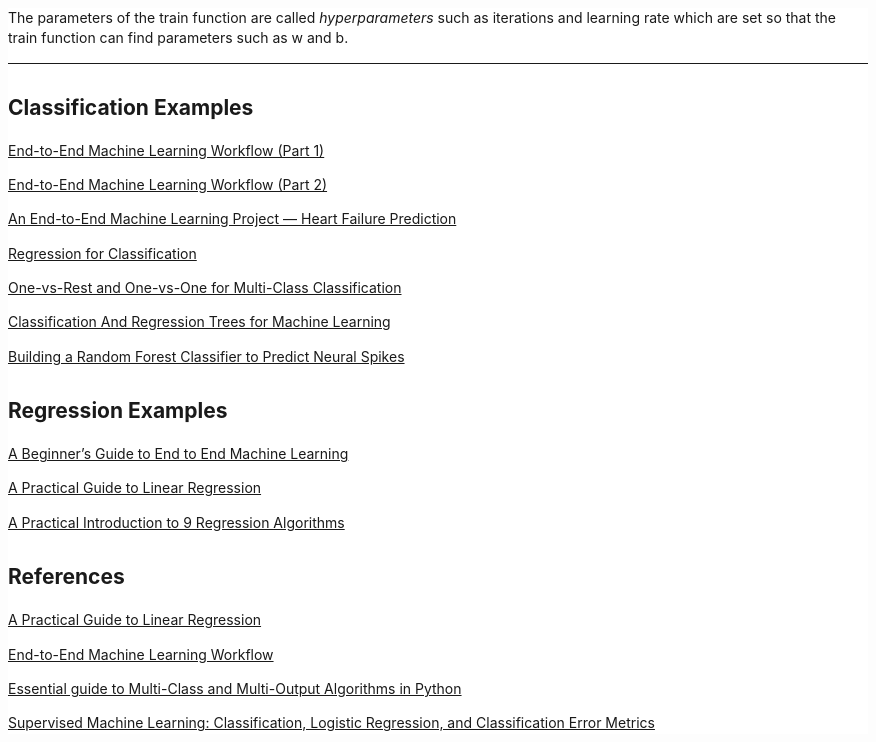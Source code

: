 The parameters of the train function are called _hyperparameters_ such as iterations and learning rate which are set so that the train function can find parameters such as w and b.


----------



## Classification Examples

[End-to-End Machine Learning Workflow (Part 1)](https://medium.com/mlearning-ai/end-to-end-machine-learning-workflow-part-1-b5aa2e3d30e2)

[End-to-End Machine Learning Workflow (Part 2)](https://medium.com/mlearning-ai/end-to-end-machine-learning-workflow-part-2-e7b6d3fb1d53)


[An End-to-End Machine Learning Project — Heart Failure Prediction](https://towardsdatascience.com/an-end-to-end-machine-learning-project-heart-failure-prediction-part-1-ccad0b3b468a?gi=498f31004bdf)

[Regression for Classification](https://towardsdatascience.com/regression-for-classification-hands-on-experience-8754a909a298)

[One-vs-Rest and One-vs-One for Multi-Class Classification](https://machinelearningmastery.com/one-vs-rest-and-one-vs-one-for-multi-class-classification/)

[Classification And Regression Trees for Machine Learning](https://machinelearningmastery.com/classification-and-regression-trees-for-machine-learning/)

[Building a Random Forest Classifier to Predict Neural Spikes](https://medium.com/@mzabolocki/building-a-random-forest-classifier-for-neural-spike-data-8e523f3639e1)


## Regression Examples

[A Beginner’s Guide to End to End Machine Learning](https://towardsdatascience.com/a-beginners-guide-to-end-to-end-machine-learning-a42949e15a47?gi=1736097101b9)

[A Practical Guide to Linear Regression](https://towardsdatascience.com/a-practical-guide-to-linear-regression-3b1cb9e501a6?gi=ba29357dcc8)

[A Practical Introduction to 9 Regression Algorithms](https://towardsdatascience.com/a-practical-introduction-to-9-regression-algorithms-389057f86eb9)


## References

[A Practical Guide to Linear Regression](https://towardsdatascience.com/a-practical-guide-to-linear-regression-3b1cb9e501a6?gi=ba29357dcc8)

[End-to-End Machine Learning Workflow](https://medium.com/mlearning-ai/end-to-end-machine-learning-workflow-part-1-b5aa2e3d30e2)

[Essential guide to Multi-Class and Multi-Output Algorithms in Python](https://satyam-kumar.medium.com/essential-guide-to-multi-class-and-multi-output-algorithms-in-python-3041fea55214)

[Supervised Machine Learning: Classification, Logistic Regression, and Classification Error Metrics](https://medium.com/the-quant-journey/supervised-machine-learning-classification-logistic-regression-and-classification-error-metrics-6c128263ac64?source=rss------artificial_intelligence-5)
